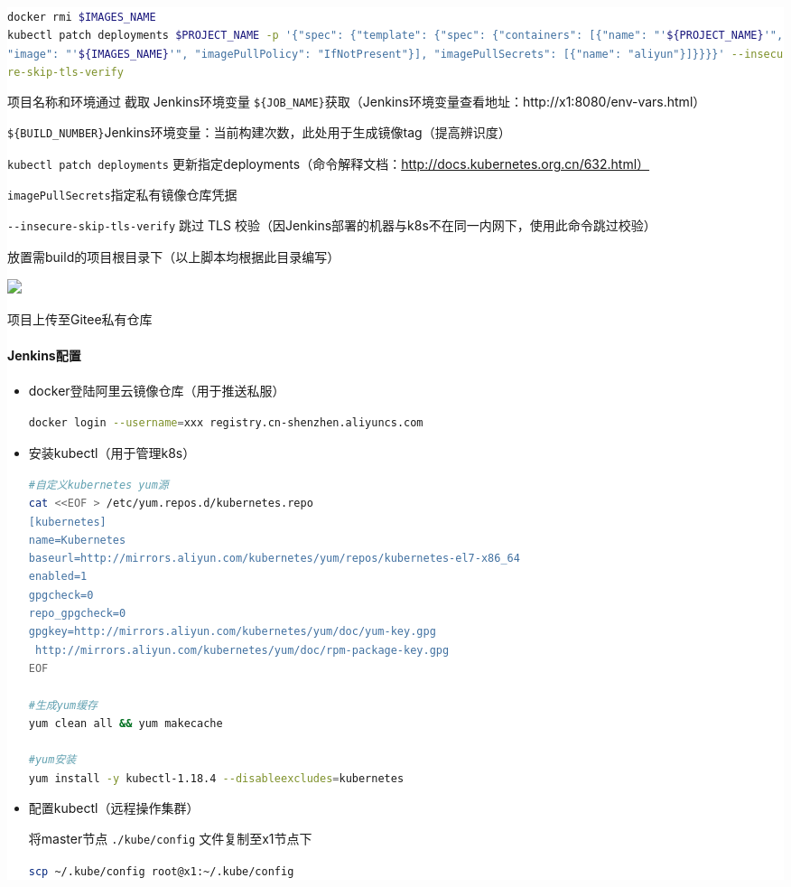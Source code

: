   ```sh
  docker rmi $IMAGES_NAME
  kubectl patch deployments $PROJECT_NAME -p '{"spec": {"template": {"spec": {"containers": [{"name": "'${PROJECT_NAME}'", "image": "'${IMAGES_NAME}'", "imagePullPolicy": "IfNotPresent"}], "imagePullSecrets": [{"name": "aliyun"}]}}}}' --insecure-skip-tls-verify
  ```
  项目名称和环境通过 截取 Jenkins环境变量 `${JOB_NAME}`获取（Jenkins环境变量查看地址：http://x1:8080/env-vars.html）

  `${BUILD_NUMBER}`Jenkins环境变量：当前构建次数，此处用于生成镜像tag（提高辨识度）

  `kubectl patch deployments` 更新指定deployments（命令解释文档：http://docs.kubernetes.org.cn/632.html）

  `imagePullSecrets`指定私有镜像仓库凭据

  `--insecure-skip-tls-verify` 跳过 TLS 校验（因Jenkins部署的机器与k8s不在同一内网下，使用此命令跳过校验）


放置需build的项目根目录下（以上脚本均根据此目录编写）

![](https://img2022.cnblogs.com/blog/1473551/202201/1473551-20220122173304945-1948571779.png)


项目上传至Gitee私有仓库

#### Jenkins配置

- docker登陆阿里云镜像仓库（用于推送私服）

  ```sh
  docker login --username=xxx registry.cn-shenzhen.aliyuncs.com
  ```

- 安装kubectl（用于管理k8s）

  ```sh
  #自定义kubernetes yum源
  cat <<EOF > /etc/yum.repos.d/kubernetes.repo
  [kubernetes]
  name=Kubernetes
  baseurl=http://mirrors.aliyun.com/kubernetes/yum/repos/kubernetes-el7-x86_64
  enabled=1
  gpgcheck=0
  repo_gpgcheck=0
  gpgkey=http://mirrors.aliyun.com/kubernetes/yum/doc/yum-key.gpg
   http://mirrors.aliyun.com/kubernetes/yum/doc/rpm-package-key.gpg
  EOF

  #生成yum缓存
  yum clean all && yum makecache

  #yum安装
  yum install -y kubectl-1.18.4 --disableexcludes=kubernetes
  ```

- 配置kubectl（远程操作集群）

  将master节点 `./kube/config` 文件复制至x1节点下

  ```sh
  scp ~/.kube/config root@x1:~/.kube/config
  ```
